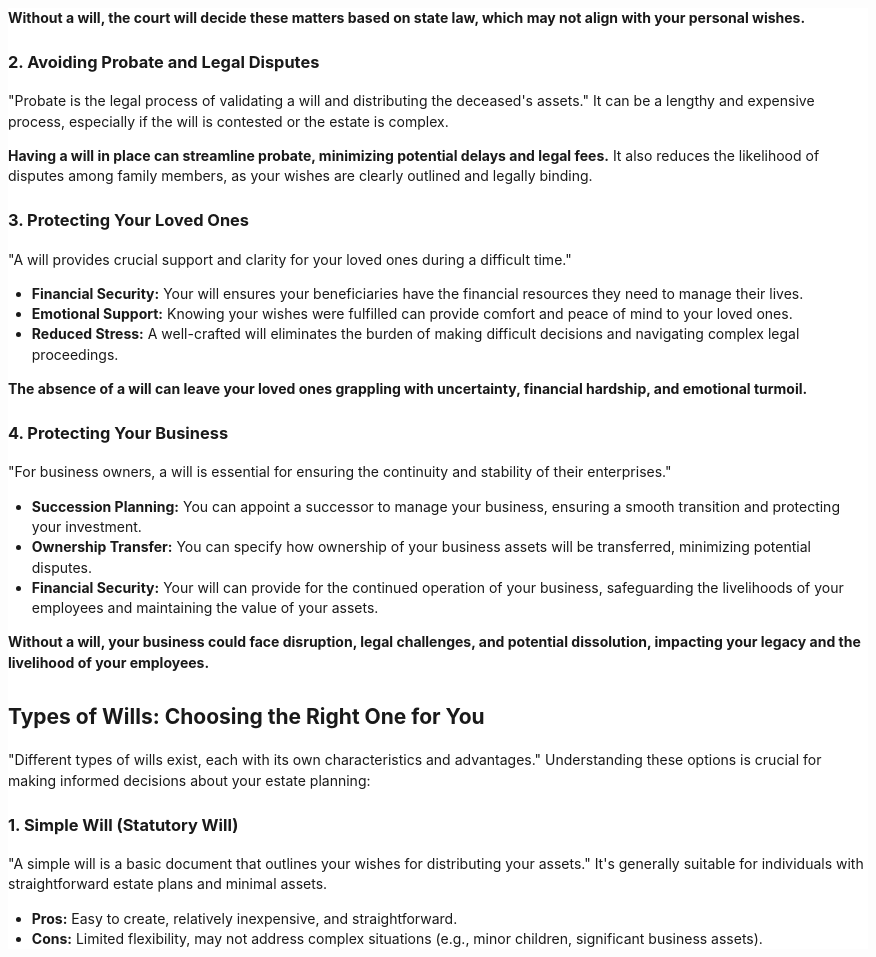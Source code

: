 **Without a will, the court will decide these matters based on state law, which may not align with your personal wishes.** 

### 2. Avoiding Probate and Legal Disputes

"Probate is the legal process of validating a will and distributing the deceased's assets." It can be a lengthy and expensive process, especially if the will is contested or the estate is complex. 

**Having a will in place can streamline probate, minimizing potential delays and legal fees.** It also reduces the likelihood of disputes among family members, as your wishes are clearly outlined and legally binding.

### 3. Protecting Your Loved Ones

"A will provides crucial support and clarity for your loved ones during a difficult time." 

* **Financial Security:** Your will ensures your beneficiaries have the financial resources they need to manage their lives.
* **Emotional Support:** Knowing your wishes were fulfilled can provide comfort and peace of mind to your loved ones.
* **Reduced Stress:** A well-crafted will eliminates the burden of making difficult decisions and navigating complex legal proceedings.

**The absence of a will can leave your loved ones grappling with uncertainty, financial hardship, and emotional turmoil.**

### 4. Protecting Your Business

"For business owners, a will is essential for ensuring the continuity and stability of their enterprises."

* **Succession Planning:** You can appoint a successor to manage your business, ensuring a smooth transition and protecting your investment.
* **Ownership Transfer:** You can specify how ownership of your business assets will be transferred, minimizing potential disputes.
* **Financial Security:** Your will can provide for the continued operation of your business, safeguarding the livelihoods of your employees and maintaining the value of your assets.

**Without a will, your business could face disruption, legal challenges, and potential dissolution, impacting your legacy and the livelihood of your employees.**

## Types of Wills: Choosing the Right One for You

"Different types of wills exist, each with its own characteristics and advantages." Understanding these options is crucial for making informed decisions about your estate planning:

### 1. Simple Will (Statutory Will)

"A simple will is a basic document that outlines your wishes for distributing your assets." It's generally suitable for individuals with straightforward estate plans and minimal assets.

* **Pros:** Easy to create, relatively inexpensive, and straightforward.
* **Cons:** Limited flexibility, may not address complex situations (e.g., minor children, significant business assets).
